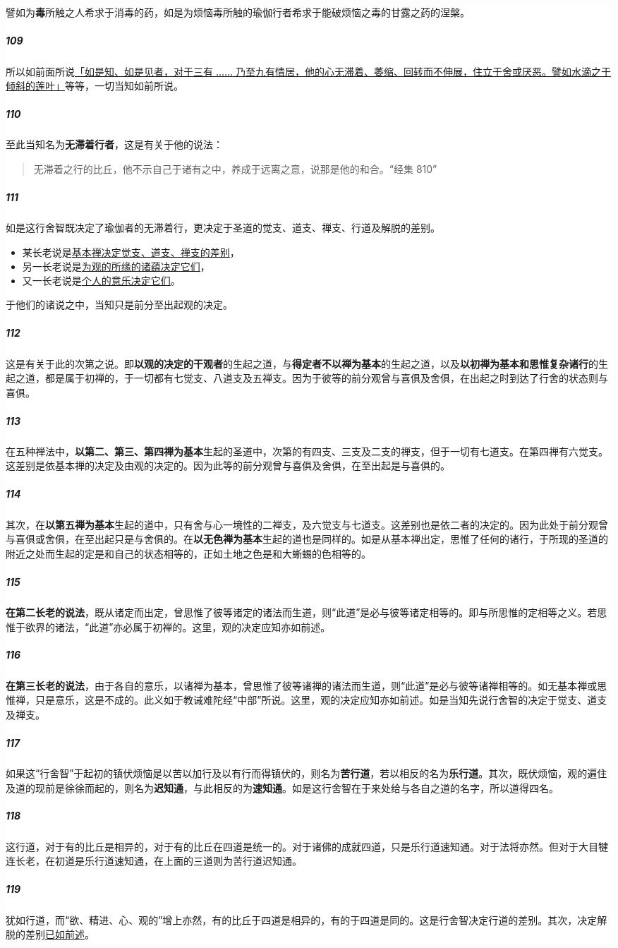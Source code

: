 譬如为**毒**所触之人希求于消毒的药，如是为烦恼毒所触的瑜伽行者希求于能破烦恼之毒的甘露之药的涅槃。

##### 109

所以如前面所说[「如是知、如是见者，对于三有 …… 乃至九有情居，他的心无滞着、萎缩、回转而不伸展，住立于舍或厌恶。譬如水滴之于倾斜的莲叶」](#63)等等，一切当知如前所说。

##### 110

至此当知名为**无滞着行者**，这是有关于他的说法：

> 无滞着之行的比丘，他不示自己于诸有之中，养成于远离之意，说那是他的和合。<q>经集 810</q>

##### 111

如是这行舍智既决定了瑜伽者的无滞着行，更决定于圣道的觉支、道支、禅支、行道及解脱的差别。

- 某长老说是[基本禅决定觉支、道支、禅支的差别](#112)，
- 另一长老说是[为观的所缘的诸蕴决定它们](#115)，
- 又一长老说是[个人的意乐决定它们](#116)。

于他们的诸说之中，当知只是前分至出起观的决定。

##### 112

这是有关于此的次第之说。即**以观的决定的干观者**的生起之道，与**得定者不以禅为基本**的生起之道，以及**以初禅为基本和思惟复杂诸行**的生起之道，都是属于初禅的，于一切都有七觉支、八道支及五禅支。因为于彼等的前分观曾与喜俱及舍俱，在出起之时到达了行舍的状态则与喜俱。

##### 113

在五种禅法中，**以第二、第三、第四禅为基本**生起的圣道中，次第的有四支、三支及二支的禅支，但于一切有七道支。在第四禅有六觉支。这差别是依基本禅的决定及由观的决定的。因为此等的前分观曾与喜俱及舍俱，在至出起是与喜俱的。

##### 114

其次，在**以第五禅为基本**生起的道中，只有舍与心一境性的二禅支，及六觉支与七道支。这差别也是依二者的决定的。因为此处于前分观曾与喜俱或舍俱，在至出起只是与舍俱的。在**以无色禅为基本**生起的道也是同样的。如是从基本禅出定，思惟了任何的诸行，于所现的圣道的附近之处而生起的定是和自己的状态相等的，正如土地之色是和大蜥蜴的色相等的。

##### 115

**在第二长老的说法**，既从诸定而出定，曾思惟了彼等诸定的诸法而生道，则<q>此道</q>是必与彼等诸定相等的。即与所思惟的定相等之义。若思惟于欲界的诸法，<q>此道</q>亦必属于初禅的。这里，观的决定应知亦如前述。

##### 116

**在第三长老的说法**，由于各自的意乐，以诸禅为基本，曾思惟了彼等诸禅的诸法而生道，则<q>此道</q>是必与彼等诸禅相等的。如无基本禅或思惟禅，只是意乐，这是不成的。此义如于教诫难陀经<q>中部</q>所说。这里，观的决定应知亦如前述。如是当知先说行舍智的决定于觉支、道支及禅支。

##### 117

如果这<q>行舍智</q>于起初的镇伏烦恼是以苦以加行及以有行而得镇伏的，则名为**苦行道**，若以相反的名为**乐行道**。其次，既伏烦恼，观的遍住及道的现前是徐徐而起的，则名为**迟知通**，与此相反的为**速知通**。如是这行舍智在于来处给与各自之道的名字，所以道得四名。

##### 118

这行道，对于有的比丘是相异的，对于有的比丘在四道是统一的。对于诸佛的成就四道，只是乐行道速知通。对于法将亦然。但对于大目犍连长老，在初道是乐行道速知通，在上面的三道则为苦行道迟知通。

##### 119

犹如行道，而<q>欲、精进、心、观的</q>增上亦然，有的比丘于四道是相异的，有的于四道是同的。这是行舍智决定行道的差别。其次，决定解脱的差别[已如前述](#66)。
